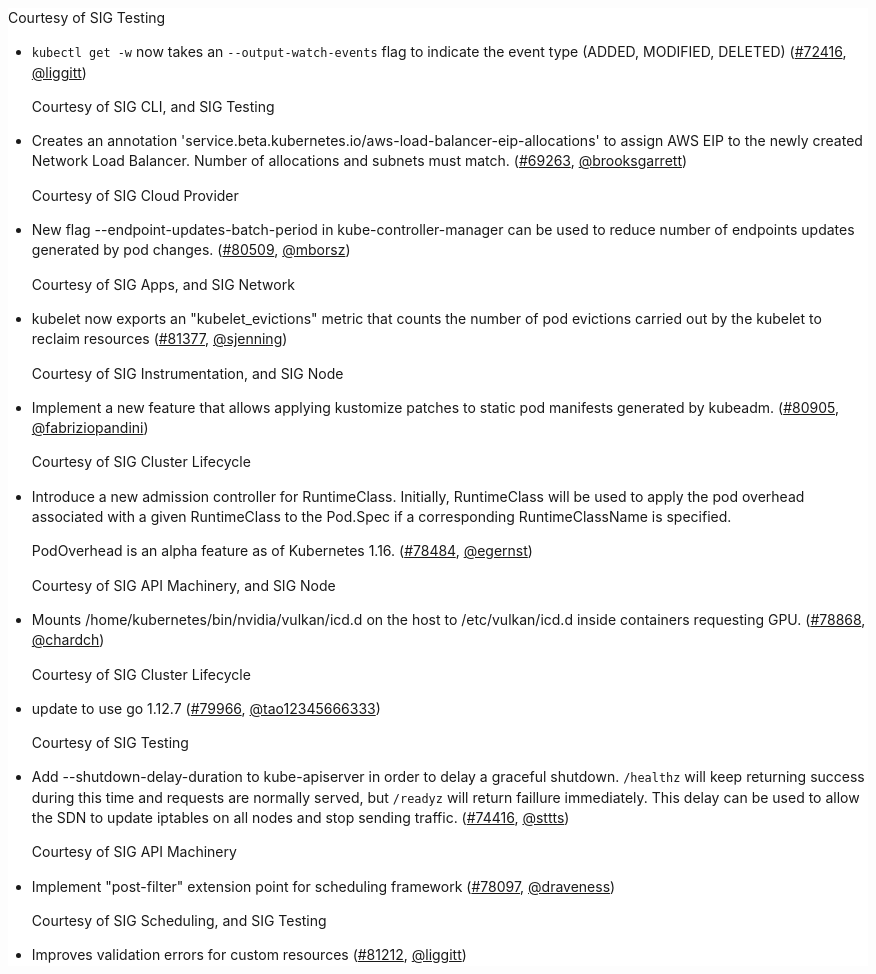   Courtesy of SIG Testing
- `kubectl get -w` now takes an `--output-watch-events` flag to indicate the event type (ADDED, MODIFIED, DELETED) ([#72416](https://github.com/kubernetes/kubernetes/pull/72416), [@liggitt](https://github.com/liggitt))

  Courtesy of SIG CLI, and SIG Testing
- Creates an annotation 'service.beta.kubernetes.io/aws-load-balancer-eip-allocations' to assign AWS EIP to the newly created Network Load Balancer. Number of allocations and subnets must match. ([#69263](https://github.com/kubernetes/kubernetes/pull/69263), [@brooksgarrett](https://github.com/brooksgarrett))

  Courtesy of SIG Cloud Provider
- New flag --endpoint-updates-batch-period in kube-controller-manager can be used to reduce number of endpoints updates generated by pod changes. ([#80509](https://github.com/kubernetes/kubernetes/pull/80509), [@mborsz](https://github.com/mborsz))

  Courtesy of SIG Apps, and SIG Network
- kubelet now exports an "kubelet_evictions" metric that counts the number of pod evictions carried out by the kubelet to reclaim resources ([#81377](https://github.com/kubernetes/kubernetes/pull/81377), [@sjenning](https://github.com/sjenning))

  Courtesy of SIG Instrumentation, and SIG Node
- Implement a new feature that allows applying kustomize patches to static pod manifests generated by kubeadm.  ([#80905](https://github.com/kubernetes/kubernetes/pull/80905), [@fabriziopandini](https://github.com/fabriziopandini))

  Courtesy of SIG Cluster Lifecycle
- Introduce a new admission controller for RuntimeClass. Initially, RuntimeClass will be used to apply the pod overhead associated with a given RuntimeClass to the Pod.Spec if a corresponding RuntimeClassName is specified.
  
  PodOverhead is an alpha feature as of Kubernetes 1.16. ([#78484](https://github.com/kubernetes/kubernetes/pull/78484), [@egernst](https://github.com/egernst))

  Courtesy of SIG API Machinery, and SIG Node
- Mounts /home/kubernetes/bin/nvidia/vulkan/icd.d on the host to /etc/vulkan/icd.d inside containers requesting GPU. ([#78868](https://github.com/kubernetes/kubernetes/pull/78868), [@chardch](https://github.com/chardch))

  Courtesy of SIG Cluster Lifecycle
- update to use go 1.12.7 ([#79966](https://github.com/kubernetes/kubernetes/pull/79966), [@tao12345666333](https://github.com/tao12345666333))

  Courtesy of SIG Testing
- Add --shutdown-delay-duration to kube-apiserver in order to delay a graceful shutdown. `/healthz` will keep returning success during this time and requests are normally served, but `/readyz` will return faillure immediately. This delay can be used to allow the SDN to update iptables on all nodes and stop sending traffic. ([#74416](https://github.com/kubernetes/kubernetes/pull/74416), [@sttts](https://github.com/sttts))

  Courtesy of SIG API Machinery
- Implement "post-filter" extension point for scheduling framework ([#78097](https://github.com/kubernetes/kubernetes/pull/78097), [@draveness](https://github.com/draveness))

  Courtesy of SIG Scheduling, and SIG Testing
- Improves validation errors for custom resources ([#81212](https://github.com/kubernetes/kubernetes/pull/81212), [@liggitt](https://github.com/liggitt))
